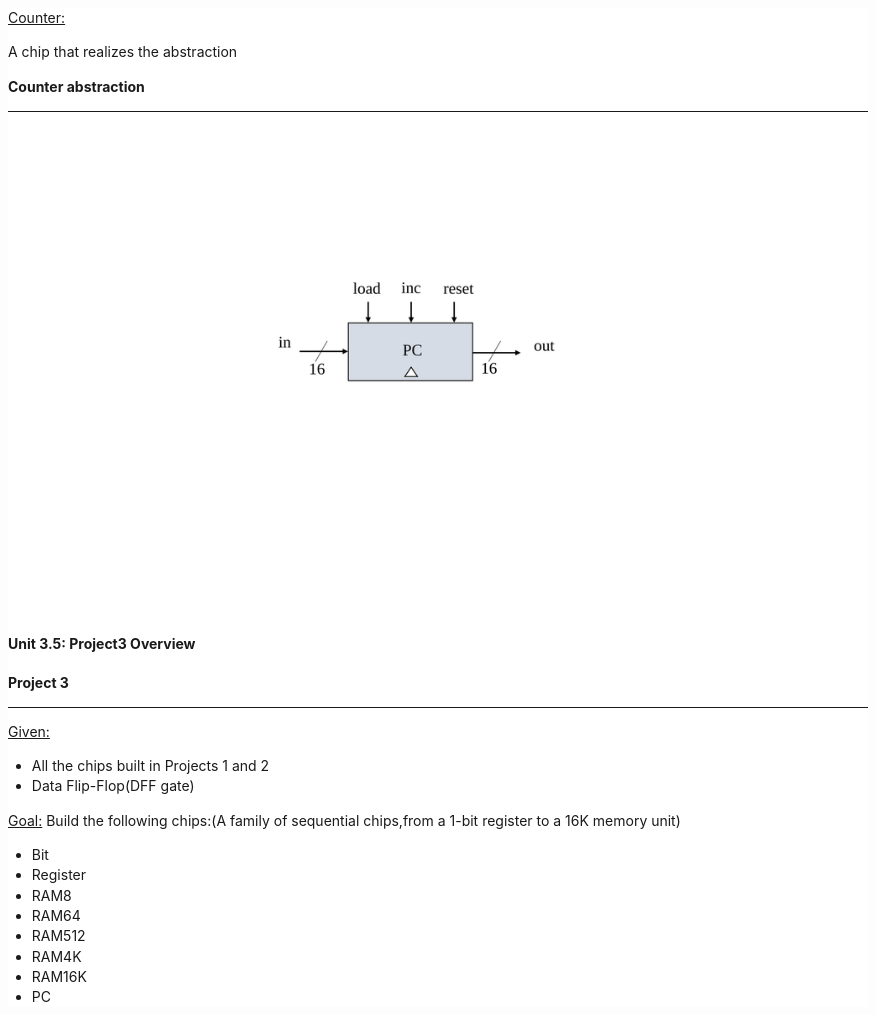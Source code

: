 <u>Counter:</u>

A chip that realizes the abstraction

**Counter abstraction**

------------

![counter](..\Nand2Tetris\image\counter.svg)

#### Unit 3.5: Project3 Overview

**Project 3**

------------

<u>Given:</u>

+ All the chips built in Projects 1 and 2
+ Data Flip-Flop(DFF gate)

<u>Goal:</u> Build the following chips:(A family of sequential chips,from a 1-bit register to a 16K memory unit)

+ Bit
+ Register
+ RAM8
+ RAM64
+ RAM512
+ RAM4K
+ RAM16K
+ PC
